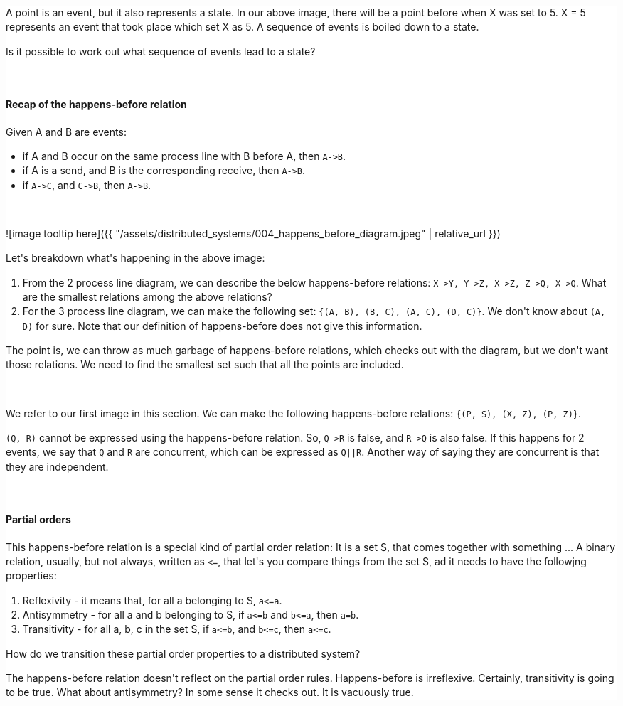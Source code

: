 A point is an event, but it also represents a state. In our above image, there will be a point before when X was set to 5. X = 5 represents an event that took place which set X as 5. A sequence of events is boiled down to a state.

Is it possible to work out what sequence of events lead to a state?

<br/>

#### Recap of the happens-before relation

Given A and B are events:
* if A and B occur on the same process line with B before A, then `A->B`.
* if A is a send, and B is the corresponding receive, then `A->B`.
* if `A->C`, and `C->B`, then `A->B`.

<br/>

![image tooltip here]({{ "/assets/distributed_systems/004_happens_before_diagram.jpeg" | relative_url }})

Let's breakdown what's happening in the above image:
1. From the 2 process line diagram, we can describe the below happens-before relations: `X->Y, Y->Z, X->Z, Z->Q, X->Q`. What are the smallest relations among the above relations?
2. For the 3 process line diagram, we can make the following set: `{(A, B), (B, C), (A, C), (D, C)}`. We don't know about `(A, D)` for sure. Note that our definition of happens-before does not give this information.

The point is, we can throw as much garbage of happens-before relations, which checks out with the diagram, but we don't want those relations. We need to find the smallest set such that all the points are included.

<br/>

We refer to our first image in this section. We can make the following happens-before relations:
`{(P, S), (X, Z), (P, Z)}`.

`(Q, R)` cannot be expressed using the happens-before relation. So, `Q->R` is false, and `R->Q` is also false. If this happens for 2 events, we say that `Q` and `R` are concurrent, which can be expressed as `Q||R`. Another way of saying they are concurrent is that they are independent.

<br/>

#### Partial orders

This happens-before relation is a special kind of partial order relation:
It is a set S, that comes together with something ...
A binary relation, usually, but not always, written as `<=`, that let's you compare things from the set S, ad it needs to have the followjng properties:
1. Reflexivity - it means that, for all a belonging to S, `a<=a`.
2. Antisymmetry - for all a and b belonging to S, if `a<=b` and `b<=a`, then `a=b`.
3. Transitivity - for all a, b, c in the set S, if `a<=b`, and `b<=c`, then `a<=c`.

How do we transition these partial order properties to a distributed system?

The happens-before relation doesn't reflect on the partial order rules. Happens-before is irreflexive. Certainly, transitivity is going to be true. What about antisymmetry? In some sense it checks out. It is vacuously true.
